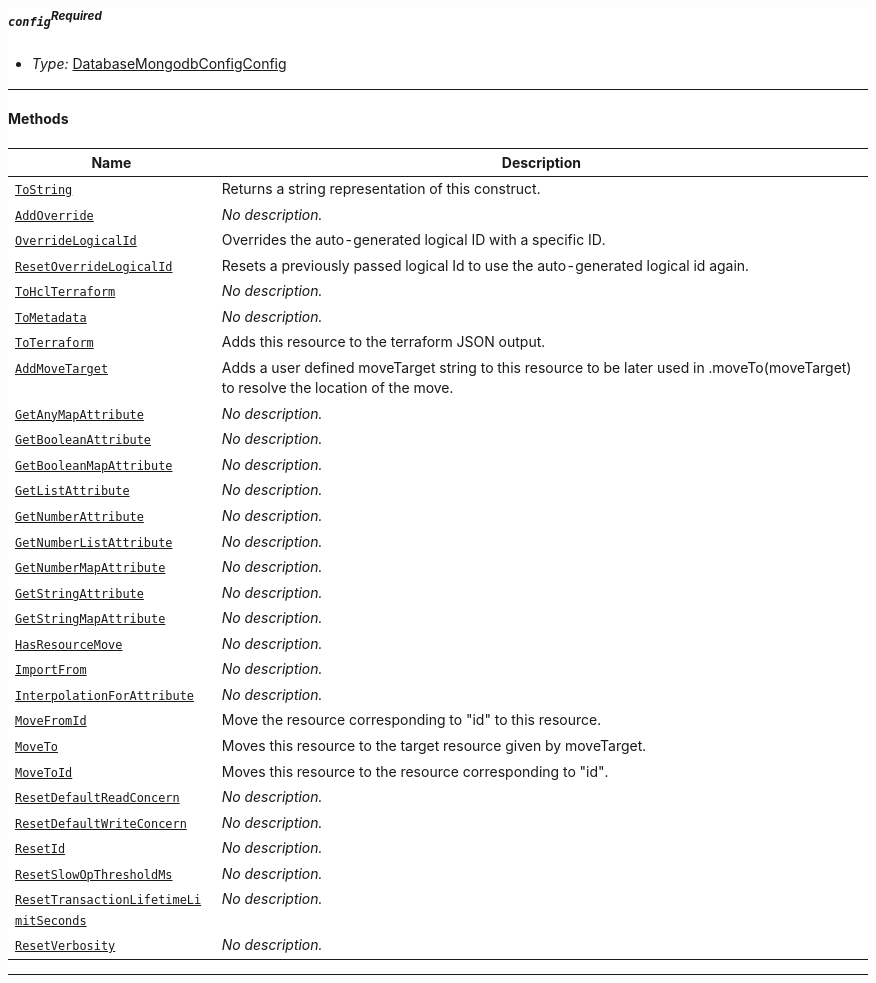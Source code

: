 
##### `config`<sup>Required</sup> <a name="config" id="@cdktf/provider-digitalocean.databaseMongodbConfig.DatabaseMongodbConfig.Initializer.parameter.config"></a>

- *Type:* <a href="#@cdktf/provider-digitalocean.databaseMongodbConfig.DatabaseMongodbConfigConfig">DatabaseMongodbConfigConfig</a>

---

#### Methods <a name="Methods" id="Methods"></a>

| **Name** | **Description** |
| --- | --- |
| <code><a href="#@cdktf/provider-digitalocean.databaseMongodbConfig.DatabaseMongodbConfig.toString">ToString</a></code> | Returns a string representation of this construct. |
| <code><a href="#@cdktf/provider-digitalocean.databaseMongodbConfig.DatabaseMongodbConfig.addOverride">AddOverride</a></code> | *No description.* |
| <code><a href="#@cdktf/provider-digitalocean.databaseMongodbConfig.DatabaseMongodbConfig.overrideLogicalId">OverrideLogicalId</a></code> | Overrides the auto-generated logical ID with a specific ID. |
| <code><a href="#@cdktf/provider-digitalocean.databaseMongodbConfig.DatabaseMongodbConfig.resetOverrideLogicalId">ResetOverrideLogicalId</a></code> | Resets a previously passed logical Id to use the auto-generated logical id again. |
| <code><a href="#@cdktf/provider-digitalocean.databaseMongodbConfig.DatabaseMongodbConfig.toHclTerraform">ToHclTerraform</a></code> | *No description.* |
| <code><a href="#@cdktf/provider-digitalocean.databaseMongodbConfig.DatabaseMongodbConfig.toMetadata">ToMetadata</a></code> | *No description.* |
| <code><a href="#@cdktf/provider-digitalocean.databaseMongodbConfig.DatabaseMongodbConfig.toTerraform">ToTerraform</a></code> | Adds this resource to the terraform JSON output. |
| <code><a href="#@cdktf/provider-digitalocean.databaseMongodbConfig.DatabaseMongodbConfig.addMoveTarget">AddMoveTarget</a></code> | Adds a user defined moveTarget string to this resource to be later used in .moveTo(moveTarget) to resolve the location of the move. |
| <code><a href="#@cdktf/provider-digitalocean.databaseMongodbConfig.DatabaseMongodbConfig.getAnyMapAttribute">GetAnyMapAttribute</a></code> | *No description.* |
| <code><a href="#@cdktf/provider-digitalocean.databaseMongodbConfig.DatabaseMongodbConfig.getBooleanAttribute">GetBooleanAttribute</a></code> | *No description.* |
| <code><a href="#@cdktf/provider-digitalocean.databaseMongodbConfig.DatabaseMongodbConfig.getBooleanMapAttribute">GetBooleanMapAttribute</a></code> | *No description.* |
| <code><a href="#@cdktf/provider-digitalocean.databaseMongodbConfig.DatabaseMongodbConfig.getListAttribute">GetListAttribute</a></code> | *No description.* |
| <code><a href="#@cdktf/provider-digitalocean.databaseMongodbConfig.DatabaseMongodbConfig.getNumberAttribute">GetNumberAttribute</a></code> | *No description.* |
| <code><a href="#@cdktf/provider-digitalocean.databaseMongodbConfig.DatabaseMongodbConfig.getNumberListAttribute">GetNumberListAttribute</a></code> | *No description.* |
| <code><a href="#@cdktf/provider-digitalocean.databaseMongodbConfig.DatabaseMongodbConfig.getNumberMapAttribute">GetNumberMapAttribute</a></code> | *No description.* |
| <code><a href="#@cdktf/provider-digitalocean.databaseMongodbConfig.DatabaseMongodbConfig.getStringAttribute">GetStringAttribute</a></code> | *No description.* |
| <code><a href="#@cdktf/provider-digitalocean.databaseMongodbConfig.DatabaseMongodbConfig.getStringMapAttribute">GetStringMapAttribute</a></code> | *No description.* |
| <code><a href="#@cdktf/provider-digitalocean.databaseMongodbConfig.DatabaseMongodbConfig.hasResourceMove">HasResourceMove</a></code> | *No description.* |
| <code><a href="#@cdktf/provider-digitalocean.databaseMongodbConfig.DatabaseMongodbConfig.importFrom">ImportFrom</a></code> | *No description.* |
| <code><a href="#@cdktf/provider-digitalocean.databaseMongodbConfig.DatabaseMongodbConfig.interpolationForAttribute">InterpolationForAttribute</a></code> | *No description.* |
| <code><a href="#@cdktf/provider-digitalocean.databaseMongodbConfig.DatabaseMongodbConfig.moveFromId">MoveFromId</a></code> | Move the resource corresponding to "id" to this resource. |
| <code><a href="#@cdktf/provider-digitalocean.databaseMongodbConfig.DatabaseMongodbConfig.moveTo">MoveTo</a></code> | Moves this resource to the target resource given by moveTarget. |
| <code><a href="#@cdktf/provider-digitalocean.databaseMongodbConfig.DatabaseMongodbConfig.moveToId">MoveToId</a></code> | Moves this resource to the resource corresponding to "id". |
| <code><a href="#@cdktf/provider-digitalocean.databaseMongodbConfig.DatabaseMongodbConfig.resetDefaultReadConcern">ResetDefaultReadConcern</a></code> | *No description.* |
| <code><a href="#@cdktf/provider-digitalocean.databaseMongodbConfig.DatabaseMongodbConfig.resetDefaultWriteConcern">ResetDefaultWriteConcern</a></code> | *No description.* |
| <code><a href="#@cdktf/provider-digitalocean.databaseMongodbConfig.DatabaseMongodbConfig.resetId">ResetId</a></code> | *No description.* |
| <code><a href="#@cdktf/provider-digitalocean.databaseMongodbConfig.DatabaseMongodbConfig.resetSlowOpThresholdMs">ResetSlowOpThresholdMs</a></code> | *No description.* |
| <code><a href="#@cdktf/provider-digitalocean.databaseMongodbConfig.DatabaseMongodbConfig.resetTransactionLifetimeLimitSeconds">ResetTransactionLifetimeLimitSeconds</a></code> | *No description.* |
| <code><a href="#@cdktf/provider-digitalocean.databaseMongodbConfig.DatabaseMongodbConfig.resetVerbosity">ResetVerbosity</a></code> | *No description.* |

---